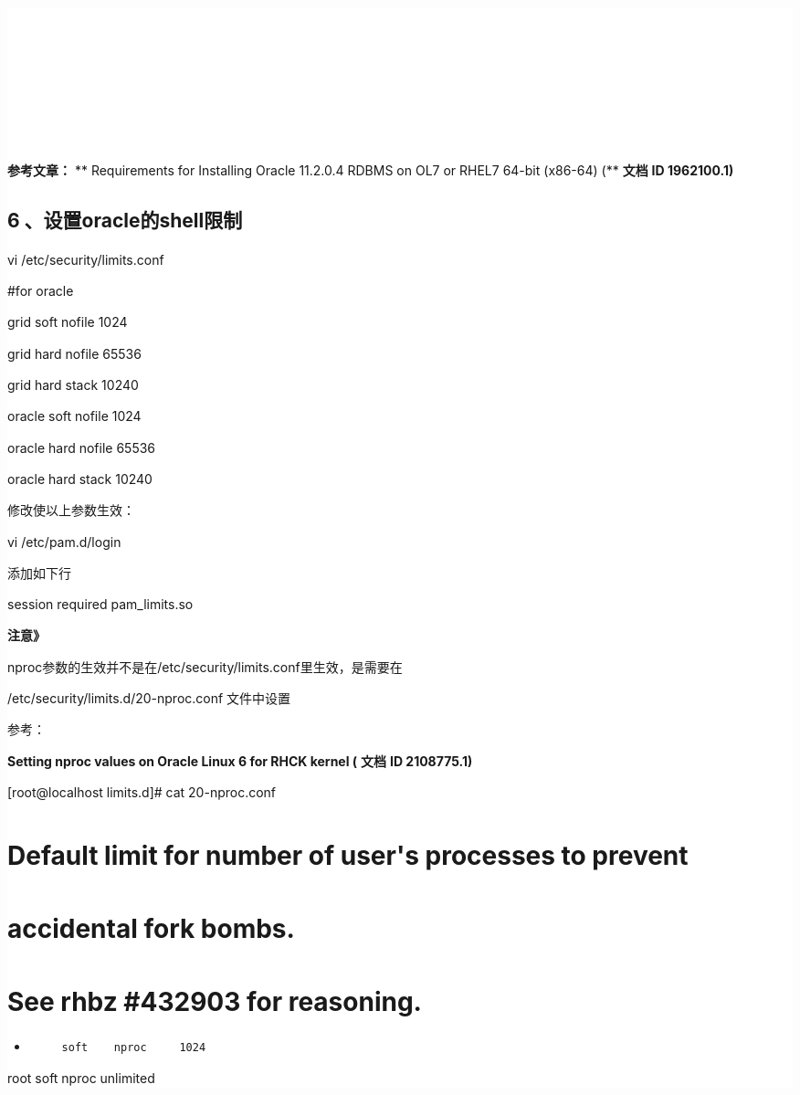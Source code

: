   ![noteattachment4][152947b914c2ca1ff97c8a0094cb4a41]

 **参考文章：** **    Requirements for Installing Oracle 11.2.0.4 RDBMS on OL7 or
RHEL7 64-bit (x86-64) (** **文档** **ID 1962100.1)**

## 6 、设置oracle的shell限制

vi /etc/security/limits.conf

#for oracle

grid                 soft    nofile  1024

grid                 hard    nofile  65536

grid                 hard    stack   10240

oracle               soft    nofile  1024

oracle               hard    nofile  65536

oracle               hard    stack   10240

修改使以上参数生效：

vi /etc/pam.d/login

添加如下行

session required pam_limits.so

 **注意》**

nproc参数的生效并不是在/etc/security/limits.conf里生效，是需要在

/etc/security/limits.d/20-nproc.conf  文件中设置

参考：

 **Setting nproc values on Oracle Linux 6 for RHCK kernel (** **文档** **ID
2108775.1)**

[root@localhost limits.d]# cat 20-nproc.conf

# Default limit for number of user's processes to prevent

# accidental fork bombs.

# See rhbz #432903 for reasoning.



*          soft    nproc     1024

root       soft    nproc     unlimited




[04e836f03b526f42dbcf31dbb0bc68f5]: media/Oracle-安装手册-RAC-11gR2_for_Linux7.1.html
[07d881fdaa6adad3718ccf02b4c770e2]: media/Oracle-安装手册-RAC-11gR2_for_Linux7.1-2.html
[0983237e7e4db31e7562d46588b28e5d]: media/Oracle-安装手册-RAC-11gR2_for_Linux7.1-3.html
[0cd8b59180d8cbd822835220961e1cf3]: media/Oracle-安装手册-RAC-11gR2_for_Linux7.1-4.html
[11341d679d0f9016325d2c7335a22343]: media/Oracle-安装手册-RAC-11gR2_for_Linux7.1-5.html
[144ad655190d3d694930bbc3b85f3c87]: media/Oracle-安装手册-RAC-11gR2_for_Linux7.1-6.html
[152947b914c2ca1ff97c8a0094cb4a41]: media/Oracle-安装手册-RAC-11gR2_for_Linux7.1-7.html
[1566b6547f4e3458ae8a18446b12c149]: media/Oracle-安装手册-RAC-11gR2_for_Linux7.1-8.html
[1634726e83ea345cfe145d2b7a762b54]: media/Oracle-安装手册-RAC-11gR2_for_Linux7.1-9.html
[177b0f5b1e2733905d546476f4bb4007]: media/Oracle-安装手册-RAC-11gR2_for_Linux7.1-10.html
[261cee31170726aa5e01d0ed0d92865f]: media/Oracle-安装手册-RAC-11gR2_for_Linux7.1-11.html
[2669972378bb8f2c5242b2a933c31ee0]: media/Oracle-安装手册-RAC-11gR2_for_Linux7.1-12.html
[2ae443e63473db38c9dcf88b530d59ee]: media/Oracle-安装手册-RAC-11gR2_for_Linux7.1-13.html
[307080cde55dbb011058ff83298a2ae7]: media/Oracle-安装手册-RAC-11gR2_for_Linux7.1-14.html
[313e6669fa5cfb6c9a7b190b636fe162]: media/Oracle-安装手册-RAC-11gR2_for_Linux7.1-15.html
[3143e8264a9cf0cfcda4e629fc71f887]: media/Oracle-安装手册-RAC-11gR2_for_Linux7.1-16.html
[37afed32d7f6a723b9ab9f4c7c2a4582]: media/Oracle-安装手册-RAC-11gR2_for_Linux7.1-17.html
[3a988728f053af2b54aff263839b7116]: media/Oracle-安装手册-RAC-11gR2_for_Linux7.1-18.html
[40afb67c4acb7621025faf3e733faa1b]: media/Oracle-安装手册-RAC-11gR2_for_Linux7.1-19.html
[4a0d131f5aa3ebcbcf89e526314bcea2]: media/Oracle-安装手册-RAC-11gR2_for_Linux7.1-20.html
[51213a6af43ae026d1baa8388f238e64]: media/Oracle-安装手册-RAC-11gR2_for_Linux7.1-21.html
[5839ea374c5e8280cc46cbb6f35e2724]: media/Oracle-安装手册-RAC-11gR2_for_Linux7.1-22.html
[59a3480939b4e449c16d7b6844518125]: media/Oracle-安装手册-RAC-11gR2_for_Linux7.1-23.html
[61794ba1a4a77d7548a086e80485828e]: media/Oracle-安装手册-RAC-11gR2_for_Linux7.1-24.html
[6197cf908fb47b83eb1d6b478478fc80]: media/Oracle-安装手册-RAC-11gR2_for_Linux7.1-25.html
[62d3d3939d885128a168a0038cd81f05]: media/Oracle-安装手册-RAC-11gR2_for_Linux7.1-26.html
[648c23f91a0fca19dde3f2a74fdf8538]: media/Oracle-安装手册-RAC-11gR2_for_Linux7.1-27.html
[67a5fe200663c8797d62dc6e073ed23a]: media/Oracle-安装手册-RAC-11gR2_for_Linux7.1-28.html
[716b03a59716c619d4d4b0f4cf622d01]: media/Oracle-安装手册-RAC-11gR2_for_Linux7.1-29.html
[73b1438a4531d4c87249c10cb903aa98]: media/Oracle-安装手册-RAC-11gR2_for_Linux7.1-30.html
[7665238251327f1606946d924bab28ca]: media/Oracle-安装手册-RAC-11gR2_for_Linux7.1-31.html
[7c146d143810c9267dedb0f876c3ba85]: media/Oracle-安装手册-RAC-11gR2_for_Linux7.1-32.html
[8bafcd3dde833d4d7a56762a0423c989]: media/Oracle-安装手册-RAC-11gR2_for_Linux7.1-33.html
[8efe1885b6268093cce500efc521c193]: media/Oracle-安装手册-RAC-11gR2_for_Linux7.1-34.html
[93314958a13422831002f108ba2fa42a]: media/Oracle-安装手册-RAC-11gR2_for_Linux7.1-35.html
[a0ac2219f72a5a8df8ba4241d802da0c]: media/Oracle-安装手册-RAC-11gR2_for_Linux7.1-36.html
[a56670d92fe8af99424ba4611ba24800]: media/Oracle-安装手册-RAC-11gR2_for_Linux7.1-37.html
[a6ede630e50657367969ec47de0b6f67]: media/Oracle-安装手册-RAC-11gR2_for_Linux7.1-38.html
[aaa4ae1294842cab789e67e4cd20dece]: media/Oracle-安装手册-RAC-11gR2_for_Linux7.1-39.html
[b008a90ab1e9acb52cf86784e6137681]: media/Oracle-安装手册-RAC-11gR2_for_Linux7.1-40.html
[b2b19d087161afdb691c15d6875e20ad]: media/Oracle-安装手册-RAC-11gR2_for_Linux7.1-41.html
[b9c4cadcd0b1a65d57568396cf53cc84]: media/Oracle-安装手册-RAC-11gR2_for_Linux7.1-42.html
[ba86fafd58b48c643208c2d3661f1039]: media/Oracle-安装手册-RAC-11gR2_for_Linux7.1-43.html
[c24cb351952cb4edf5f29b17fbc41a11]: media/Oracle-安装手册-RAC-11gR2_for_Linux7.1-44.html
[c4e287ce0624e5258bfbc1f0ac0fcb39]: media/Oracle-安装手册-RAC-11gR2_for_Linux7.1-45.html
[c8f554f56dca6862f73eb531a0e475c5]: media/Oracle-安装手册-RAC-11gR2_for_Linux7.1-46.html
[d3860a77366b9ee34bfbcfe19a638a96]: media/Oracle-安装手册-RAC-11gR2_for_Linux7.1-47.html
[d80fc6faf1db04e4383b00ce83d15f85]: media/Oracle-安装手册-RAC-11gR2_for_Linux7.1-48.html
[db33e9a7ad86da19369233e2b009401d]: media/Oracle-安装手册-RAC-11gR2_for_Linux7.1-49.html
[db453cd32e7a906fdc2c1db6d456a877]: media/Oracle-安装手册-RAC-11gR2_for_Linux7.1-50.html
[dc922b8ee9b886eeed22bed5a059f127]: media/Oracle-安装手册-RAC-11gR2_for_Linux7.1-51.html
[de78ada9f0d513c84a6d8a1e3a75e993]: media/Oracle-安装手册-RAC-11gR2_for_Linux7.1-52.html
[e013c7cd12ab5658dacffd84a3df5da5]: media/Oracle-安装手册-RAC-11gR2_for_Linux7.1-53.html
[e0af211026277c932d89b9a0207c7f85]: media/Oracle-安装手册-RAC-11gR2_for_Linux7.1-54.html
[e19130ee82fb1562991a91bbee9f8250]: media/Oracle-安装手册-RAC-11gR2_for_Linux7.1-55.html
[e40f6513a213937c0c42950f74f5de1b]: media/Oracle-安装手册-RAC-11gR2_for_Linux7.1-56.html
[e9c48c686e1393ff381fb6b10467bb16]: media/Oracle-安装手册-RAC-11gR2_for_Linux7.1-57.html